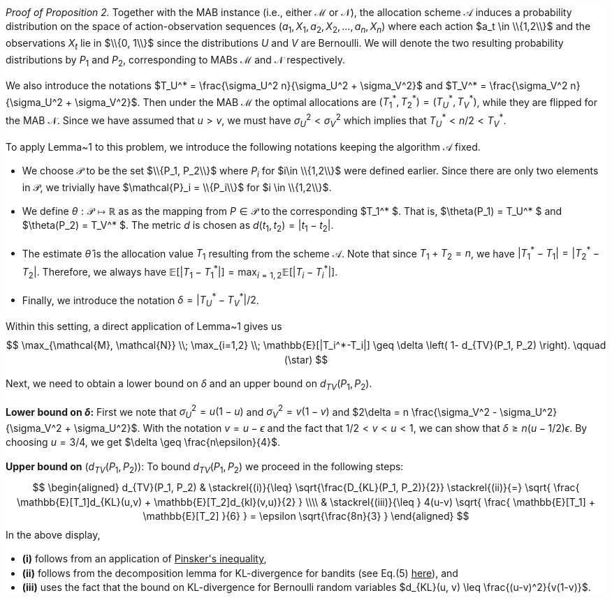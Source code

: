 
*Proof of Proposition 2.* Together with the MAB instance (i.e., either $\mathcal{M}$ or $\mathcal{N}$), 
the allocation scheme $\mathcal{A}$ induces a probability distribution on the space of action-observation 
sequences $(a_1, X_1, a_2, X_2, \ldots, a_n, X_n)$ where each action $a_t \in \\{1,2\\}$ and the observations 
$X_t$ lie in $\\{0, 1\\}$ since the distributions $U$ and $V$ are Bernoulli.  We will denote the two resulting 
probability distributions by $P_1$ and $P_2$, corresponding to MABs $\mathcal{M}$ and $\mathcal{N}$ respectively. 

We also introduce the notations $T_U^* = \frac{\sigma_U^2 n}{\sigma_U^2 + \sigma_V^2}$ and 
$T_V^* = \frac{\sigma_V^2 n}{\sigma_U^2 + \sigma_V^2}$. Then under the MAB $\mathcal{M}$ the 
optimal allocations are $(T_1^*, T_2^*) =(T_U^*, T_V^*)$, while they are flipped for the MAB 
$\mathcal{N}$. Since we have assumed that $u>v$, we must have $\sigma_U^2 < \sigma_V^2$ which 
implies that $T_U^* < n/2 < T_V^*$. 

To apply Lemma~1 to this problem, we introduce the following notations keeping the algorithm $\mathcal{A}$ fixed.
* We choose $\mathcal{P}$ to be the set $\\{P_1, P_2\\}$ where $P_i$ for $i\in \\{1,2\\}$ were defined earlier. Since there are only two elements in $\mathcal{P}$, we trivially have $\mathcal{P}_i = \\{P_i\\}$ for $i \in \\{1,2\\}$. 

* We define $\theta:\mathcal{P} \mapsto \mathbb{R}$ as as the mapping from $P \in \mathcal{P}$ to the corresponding $T_1^* $. That is, $\theta(P_1) = T_U^* $ and $\theta(P_2) = T_V^* $. The metric $d$ is chosen as $d(t_1, t_2) = |t_1 - t_2|$. 


* The estimate $\hat{\theta}$ is the allocation value $T_1$ resulting from the scheme $\mathcal{A}$. Note that since $T_1 + T_2 = n$, we have $|T_1^* - T_1| = |T_2^* - T_2|$. Therefore, we always have $\mathbb{E} [ |T_1-T_1^*| ] = \max_{i = 1,2} \mathbb{E}
[|T_i - T_i^*|]$. 

* Finally, we introduce the notation $\delta = |T_U^* - T_V^*|/2$. 

Within this setting, a direct application of Lemma~1 gives us 
$$
\max_{\mathcal{M}, \mathcal{N}} \\; \max_{i=1,2} \\; \mathbb{E}[|T_i^*-T_i|] \geq 
\delta \left( 1- d_{TV}(P_1, P_2) \right).  \qquad (\star)
$$

Next, we need to obtain a lower bound on $\delta$ and an upper bound on $d_{TV}(P_1, P_2)$. 

__Lower bound on $\delta$:__   First we note that $\sigma_U^2 = u(1-u)$ and $\sigma_V^2 = v(1-v)$ and $2\delta = n \frac{\sigma_V^2 - \sigma_U^2}{\sigma_V^2 + \sigma_U^2}$. With the notation $v = u-\epsilon$ and the fact that $1/2 < v < u < 1$, we can show that $\delta \geq n (u-1/2)\epsilon$. By choosing $u=3/4$, we get $\delta \geq \frac{n\epsilon}{4}$. 

__Upper bound on__ $(d_{TV}(P_1, P_2)):$ To bound $d_{TV}(P_1, P_2)$ we proceed in the following steps: 
$$
\begin{aligned}
d_{TV}(P_1, P_2) & \stackrel{(i)}{\leq} \sqrt{\frac{D_{KL}(P_1, P_2)}{2}} 
\stackrel{(ii)}{=} \sqrt{ \frac{ \mathbb{E}[T_1]d_{KL}(u,v) + \mathbb{E}[T_2]d_{kl}(v,u)}{2} } \\\\
& \stackrel{(iii)}{\leq } 4(u-v) \sqrt{ \frac{ \mathbb{E}[T_1] + \mathbb{E}[T_2] }{6} } = \epsilon \sqrt{\frac{8n}{3} }
\end{aligned}
$$
In the above display, 
* __(i)__ follows from an application of [Pinsker's inequality](https://en.wikipedia.org/wiki/Pinsker%27s_inequality), 
* __(ii)__ follows from the decomposition lemma for KL-divergence for bandits (see Eq.(5) [here](https://banditalgs.com/2016/09/28/more-information-theory-and-minimax-lower-bounds/)), and
* __(iii)__ uses the fact that the bound on KL-divergence for Bernoulli random variables $d_{KL}(u, v) \leq \frac{(u-v)^2}{v(1-v)}$.


[^1]: Note that we only require $d$ to be non-negative, symmetric  and satisfy the triangle inequality for the lemma to work. In fact, as noted in <span style="color:blue"> (Yu, 1997)</span>, even the requirement of triangle inequality can be waived  and the following 'weak'  triangle inequality suffices: for some $A \in (0,1)$ and for any $x,y,z \in \mathcal{D}$, we have $d(x,y ) + d(y, z) \geq A d(x,z)$. 
[^2]: It is only at this point that we use the fact that $d$ satisfies the triangle inequality. 
[^3]:  Antos, A., Grover, V., and Szepesvári, C.  '[Active learning in multi-armed bandits.](https://sites.ualberta.ca/~szepesva/papers/Allocation-TCS09.pdf)' *ALT, 2008*
[^4]: Carpentier, A., Lazaric, A., Ghavamzadeh, M., Munos, R., and  Auer, P. '[Upper-confidence-bound algorithms for active learning in multi-armed bandits.](https://arxiv.org/abs/1507.04523)' *ALT, 2011*